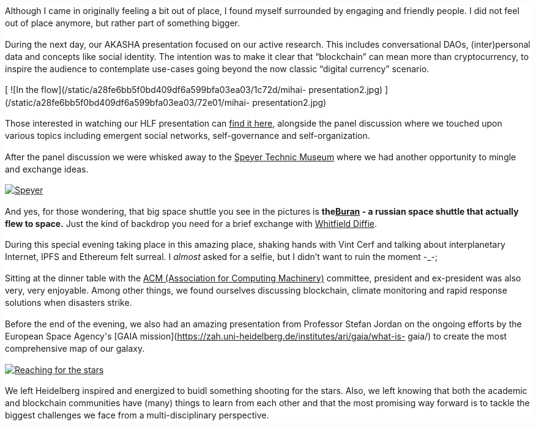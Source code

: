 Although I came in originally feeling a bit out of place, I found myself
surrounded by engaging and friendly people. I did not feel out of place
anymore, but rather part of something bigger.

During the next day, our AKASHA presentation focused on our active research.
This includes conversational DAOs, (inter)personal data and concepts like
social identity. The intention was to make it clear that “blockchain” can mean
more than cryptocurrency, to inspire the audience to contemplate use-cases
going beyond the now classic “digital currency” scenario.

[ ![In the flow](/static/a28fe6bb5f0bd409df6a599bfa03ea03/1c72d/mihai-
presentation2.jpg) ](/static/a28fe6bb5f0bd409df6a599bfa03ea03/72e01/mihai-
presentation2.jpg)

Those interested in watching our HLF presentation can [find it
here](https://www.youtube.com/watch?v=GNKm6LPUXfA), alongside the panel
discussion where we touched upon various topics including emergent social
networks, self-governance and self-organization.

After the panel discussion we were whisked away to the [Speyer Technic
Museum](https://speyer.technik-museum.de/en/) where we had another opportunity
to mingle and exchange ideas.

[ ![Speyer](/static/a5a51461381f678f31773887c84545fc/1c72d/hlf-speier2.jpg)
](/static/a5a51461381f678f31773887c84545fc/72e01/hlf-speier2.jpg)

And yes, for those wondering, that big space shuttle you see in the pictures
is **the[Buran](https://speyer.technik-museum.de/en/spaceshuttle-buran) \- a
russian space shuttle that actually flew to space.** Just the kind of backdrop
you need for a brief exchange with [Whitfield
Diffie](https://en.wikipedia.org/wiki/Whitfield_Diffie).

During this special evening taking place in this amazing place, shaking hands
with Vint Cerf and talking about interplanetary Internet, IPFS and Ethereum
felt surreal. I _almost_ asked for a selfie, but I didn’t want to ruin the
moment -_-;

Sitting at the dinner table with the [ACM (Association for Computing
Machinery)](https://www.acm.org/) committee, president and ex-president was
also very, very enjoyable. Among other things, we found ourselves discussing
blockchain, climate monitoring and rapid response solutions when disasters
strike.

Before the end of the evening, we also had an amazing presentation from
Professor Stefan Jordan on the ongoing efforts by the European Space Agency's
[GAIA mission](https://zah.uni-heidelberg.de/institutes/ari/gaia/what-is-
gaia/) to create the most comprehensive map of our galaxy.

[ ![Reaching for the
stars](/static/1ab1e3674852d300510edadba9cc8fe1/1c72d/hlf-gaia.jpg)
](/static/1ab1e3674852d300510edadba9cc8fe1/72e01/hlf-gaia.jpg)

We left Heidelberg inspired and energized to buidl something shooting for the
stars. Also, we left knowing that both the academic and blockchain communities
have (many) things to learn from each other and that the most promising way
forward is to tackle the biggest challenges we face from a multi-disciplinary
perspective.
